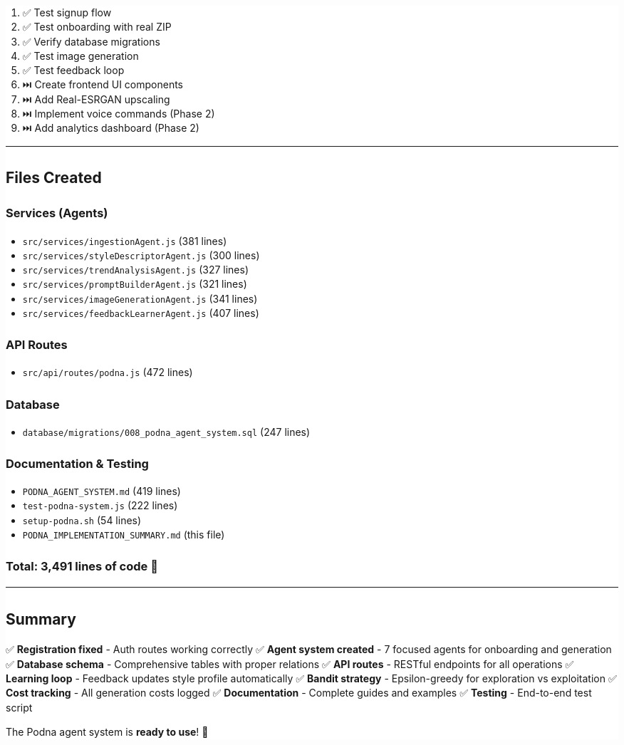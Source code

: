 1. ✅ Test signup flow
2. ✅ Test onboarding with real ZIP
3. ✅ Verify database migrations
4. ✅ Test image generation
5. ✅ Test feedback loop
6. ⏭️ Create frontend UI components
7. ⏭️ Add Real-ESRGAN upscaling
8. ⏭️ Implement voice commands (Phase 2)
9. ⏭️ Add analytics dashboard (Phase 2)

---

## Files Created

### Services (Agents)
- `src/services/ingestionAgent.js` (381 lines)
- `src/services/styleDescriptorAgent.js` (300 lines)
- `src/services/trendAnalysisAgent.js` (327 lines)
- `src/services/promptBuilderAgent.js` (321 lines)
- `src/services/imageGenerationAgent.js` (341 lines)
- `src/services/feedbackLearnerAgent.js` (407 lines)

### API Routes
- `src/api/routes/podna.js` (472 lines)

### Database
- `database/migrations/008_podna_agent_system.sql` (247 lines)

### Documentation & Testing
- `PODNA_AGENT_SYSTEM.md` (419 lines)
- `test-podna-system.js` (222 lines)
- `setup-podna.sh` (54 lines)
- `PODNA_IMPLEMENTATION_SUMMARY.md` (this file)

### Total: **3,491 lines of code** 🎉

---

## Summary

✅ **Registration fixed** - Auth routes working correctly
✅ **Agent system created** - 7 focused agents for onboarding and generation
✅ **Database schema** - Comprehensive tables with proper relations
✅ **API routes** - RESTful endpoints for all operations
✅ **Learning loop** - Feedback updates style profile automatically
✅ **Bandit strategy** - Epsilon-greedy for exploration vs exploitation
✅ **Cost tracking** - All generation costs logged
✅ **Documentation** - Complete guides and examples
✅ **Testing** - End-to-end test script

The Podna agent system is **ready to use**! 🚀
